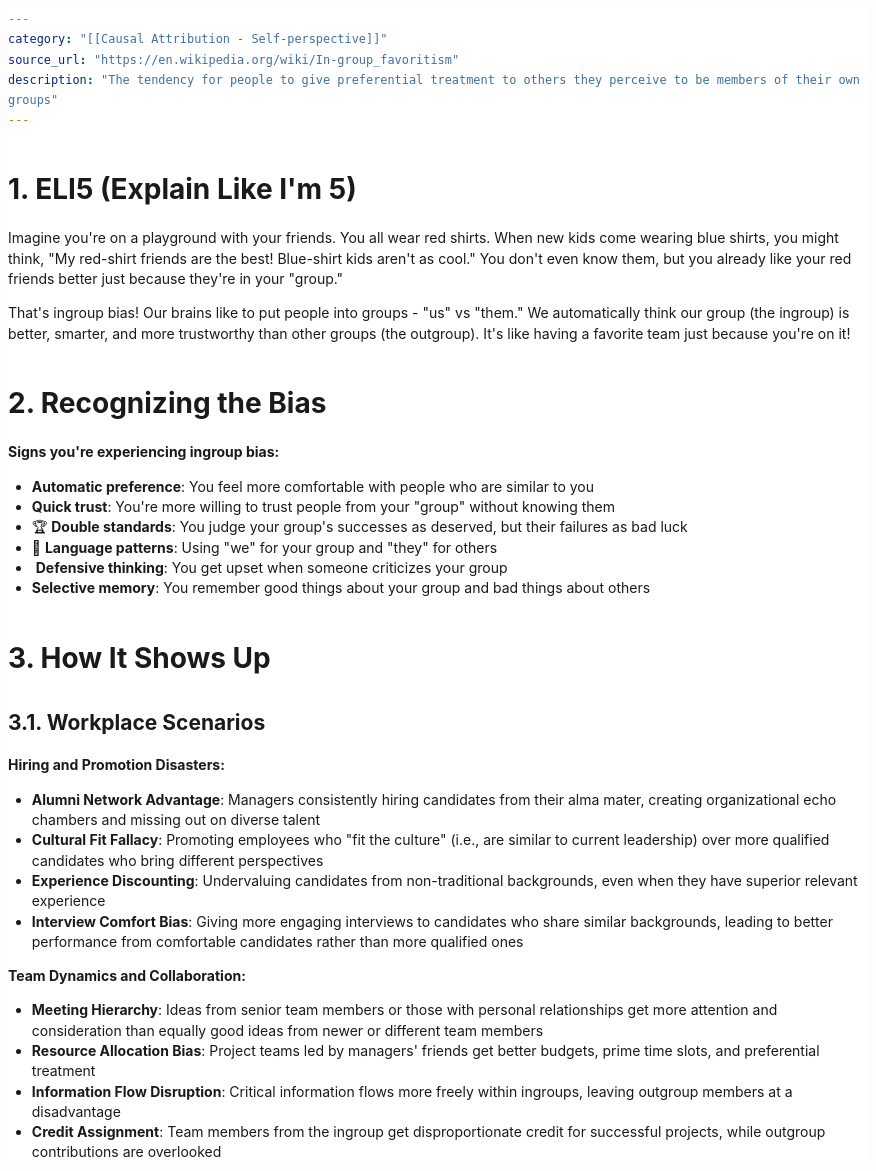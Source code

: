 ```yaml
---
category: "[[Causal Attribution - Self-perspective]]"
source_url: "https://en.wikipedia.org/wiki/In-group_favoritism"
description: "The tendency for people to give preferential treatment to others they perceive to be members of their own groups"
---
```


# 1. ELI5 (Explain Like I'm 5)

Imagine you're on a playground with your friends. You all wear red shirts. When new kids come wearing blue shirts, you might think, "My red-shirt friends are the best! Blue-shirt kids aren't as cool." You don't even know them, but you already like your red friends better just because they're in your "group."

That's ingroup bias! Our brains like to put people into groups - "us" vs "them." We automatically think our group (the ingroup) is better, smarter, and more trustworthy than other groups (the outgroup). It's like having a favorite team just because you're on it!

# 2. Recognizing the Bias

**Signs you're experiencing ingroup bias:**

- **Automatic preference**: You feel more comfortable with people who are similar to you
- **Quick trust**: You're more willing to trust people from your "group" without knowing them
- 🏆 **Double standards**: You judge your group's successes as deserved, but their failures as bad luck
- 💬 **Language patterns**: Using "we" for your group and "they" for others
- ️ **Defensive thinking**: You get upset when someone criticizes your group
- **Selective memory**: You remember good things about your group and bad things about others

# 3. How It Shows Up

## 3.1. **Workplace Scenarios**

**Hiring and Promotion Disasters:**
- **Alumni Network Advantage**: Managers consistently hiring candidates from their alma mater, creating organizational echo chambers and missing out on diverse talent
- **Cultural Fit Fallacy**: Promoting employees who "fit the culture" (i.e., are similar to current leadership) over more qualified candidates who bring different perspectives
- **Experience Discounting**: Undervaluing candidates from non-traditional backgrounds, even when they have superior relevant experience
- **Interview Comfort Bias**: Giving more engaging interviews to candidates who share similar backgrounds, leading to better performance from comfortable candidates rather than more qualified ones

**Team Dynamics and Collaboration:**
- **Meeting Hierarchy**: Ideas from senior team members or those with personal relationships get more attention and consideration than equally good ideas from newer or different team members
- **Resource Allocation Bias**: Project teams led by managers' friends get better budgets, prime time slots, and preferential treatment
- **Information Flow Disruption**: Critical information flows more freely within ingroups, leaving outgroup members at a disadvantage
- **Credit Assignment**: Team members from the ingroup get disproportionate credit for successful projects, while outgroup contributions are overlooked
